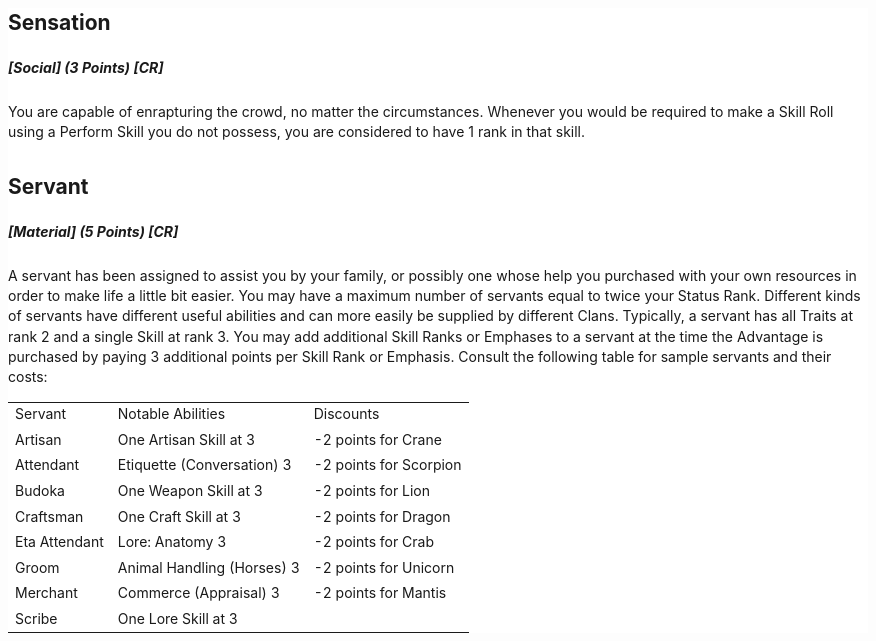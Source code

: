## Sensation 
##### [Social] (3 Points) [CR]

You are capable of enrapturing the crowd, no matter the circumstances. Whenever you would be required to make a Skill Roll using a Perform Skill you do not possess, you are considered to have 1 rank in that skill.

## Servant 
##### [Material] (5 Points) [CR]

A servant has been assigned to assist you by your family, or possibly one whose help you purchased with your own resources in order to make life a little bit easier. You may have a maximum number of servants equal to twice your Status Rank. Different kinds of servants have different useful abilities and can more easily be supplied by different Clans. Typically, a servant has all Traits at rank 2 and a single Skill at rank 3. You may add additional Skill Ranks or Emphases to a servant at the time the Advantage is purchased by paying 3 additional points per Skill Rank or Emphasis. Consult the following table for sample servants and their costs:

<div class="table-responsive">
  <table class="table">
    <tr>
      <td>Servant</td>
      <td>Notable Abilities</td>
      <td>Discounts</td>
    </tr>
    <tr>
      <td>Artisan</td>
      <td>One Artisan Skill at 3</td>
      <td>-2 points for Crane</td>
    </tr>
    <tr>
      <td>Attendant</td>
      <td>Etiquette (Conversation) 3</td>
      <td>-2 points for Scorpion</td>
    </tr>
    <tr>
      <td>Budoka</td>
      <td>One Weapon Skill at 3</td>
      <td>-2 points for Lion</td>
    </tr>
    <tr>
      <td>Craftsman</td>
      <td>One Craft Skill at 3</td>
      <td>-2 points for Dragon</td>
    </tr>
    <tr>
      <td>Eta Attendant</td>
      <td>Lore: Anatomy 3</td>
      <td>-2 points for Crab</td>
    </tr>
    <tr>
      <td>Groom</td>
      <td>Animal Handling (Horses) 3</td>
      <td>-2 points for Unicorn</td>
    </tr>
    <tr>
      <td>Merchant</td>
      <td>Commerce (Appraisal) 3</td>
      <td>-2 points for Mantis</td>
    </tr>
    <tr>
      <td>Scribe</td>
      <td>One Lore Skill at 3</td>